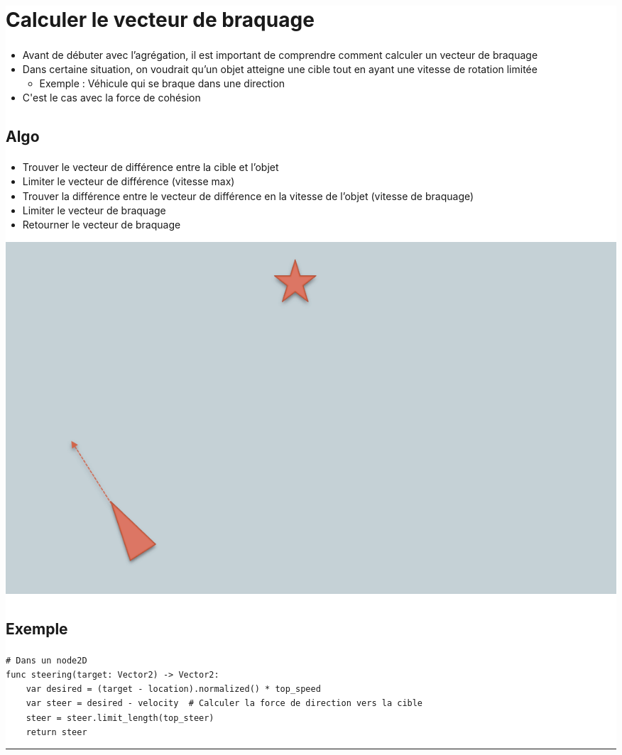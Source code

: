 
# Calculer le vecteur de braquage
- Avant de débuter avec l’agrégation, il est important de comprendre comment calculer un vecteur de braquage
- Dans certaine situation, on voudrait qu’un objet atteigne une cible tout en ayant une vitesse de rotation limitée
  - Exemple : Véhicule qui se braque dans une direction
- C'est le cas avec la force de cohésion

## Algo
- Trouver le vecteur de différence entre la cible et l’objet
- Limiter le vecteur de différence (vitesse max)
- Trouver la différence entre le vecteur de différence en la vitesse de l’objet (vitesse de braquage)
- Limiter le vecteur de braquage
- Retourner le vecteur de braquage

![alt text](assets/steering.gif)

## Exemple
```gdscript
# Dans un node2D
func steering(target: Vector2) -> Vector2:
	var desired = (target - location).normalized() * top_speed
	var steer = desired - velocity  # Calculer la force de direction vers la cible
	steer = steer.limit_length(top_steer)
	return steer
```

---